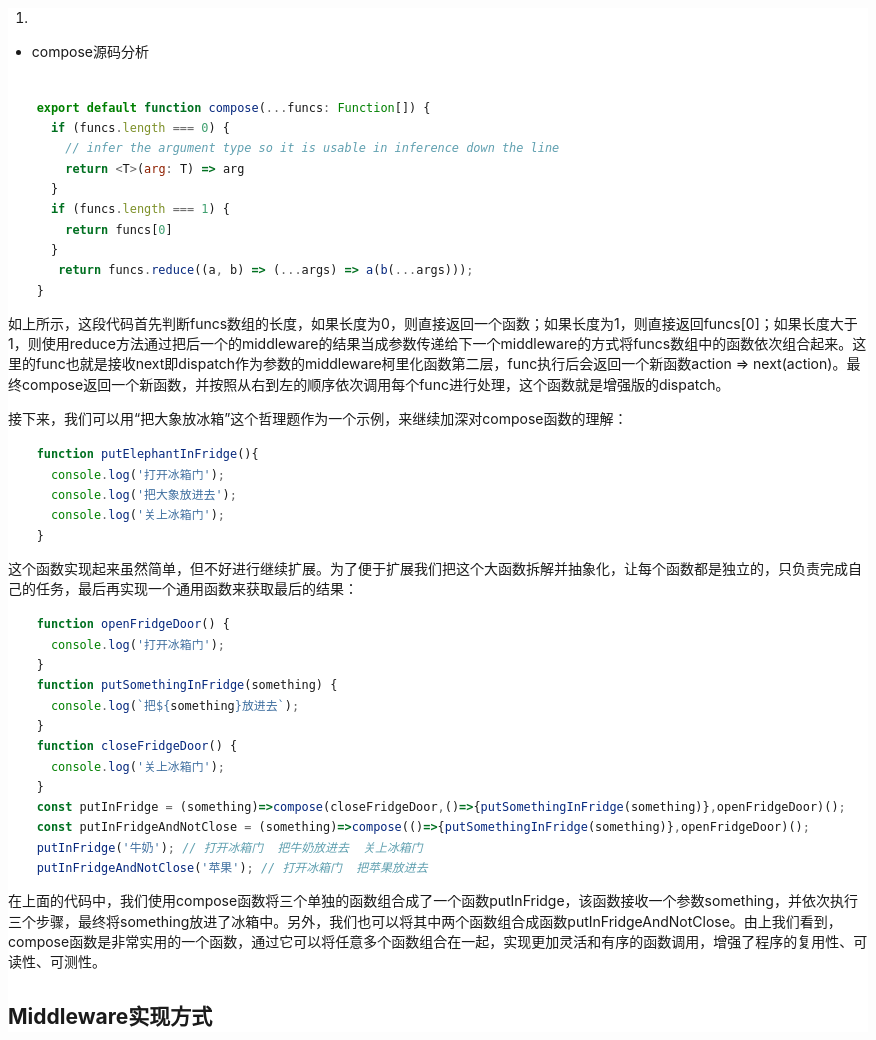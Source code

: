 1.

*   compose源码分析

```js

    export default function compose(...funcs: Function[]) {
      if (funcs.length === 0) {
        // infer the argument type so it is usable in inference down the line
        return <T>(arg: T) => arg
      }
      if (funcs.length === 1) {
        return funcs[0]
      }
       return funcs.reduce((a, b) => (...args) => a(b(...args)));
    }
```
如上所示，这段代码首先判断funcs数组的长度，如果长度为0，则直接返回一个函数；如果长度为1，则直接返回funcs\[0]；如果长度大于1，则使用reduce方法通过把后一个的middleware的结果当成参数传递给下一个middleware的方式将funcs数组中的函数依次组合起来。这里的func也就是接收next即dispatch作为参数的middleware柯里化函数第二层，func执行后会返回一个新函数action => next(action)。最终compose返回一个新函数，并按照从右到左的顺序依次调用每个func进行处理，这个函数就是增强版的dispatch。

接下来，我们可以用“把大象放冰箱”这个哲理题作为一个示例，来继续加深对compose函数的理解：
```js
    function putElephantInFridge(){
      console.log('打开冰箱门');
      console.log('把大象放进去');
      console.log('关上冰箱门');
    }
```
这个函数实现起来虽然简单，但不好进行继续扩展。为了便于扩展我们把这个大函数拆解并抽象化，让每个函数都是独立的，只负责完成自己的任务，最后再实现一个通用函数来获取最后的结果：
```js
    function openFridgeDoor() {
      console.log('打开冰箱门');
    }
    function putSomethingInFridge(something) {
      console.log(`把${something}放进去`);
    }
    function closeFridgeDoor() {
      console.log('关上冰箱门');
    }
    const putInFridge = (something)=>compose(closeFridgeDoor,()=>{putSomethingInFridge(something)},openFridgeDoor)();
    const putInFridgeAndNotClose = (something)=>compose(()=>{putSomethingInFridge(something)},openFridgeDoor)();
    putInFridge('牛奶'); // 打开冰箱门  把牛奶放进去  关上冰箱门
    putInFridgeAndNotClose('苹果'); // 打开冰箱门  把苹果放进去  
```
在上面的代码中，我们使用compose函数将三个单独的函数组合成了一个函数putInFridge，该函数接收一个参数something，并依次执行三个步骤，最终将something放进了冰箱中。另外，我们也可以将其中两个函数组合成函数putInFridgeAndNotClose。由上我们看到，compose函数是非常实用的一个函数，通过它可以将任意多个函数组合在一起，实现更加灵活和有序的函数调用，增强了程序的复用性、可读性、可测性。

## Middleware实现方式
